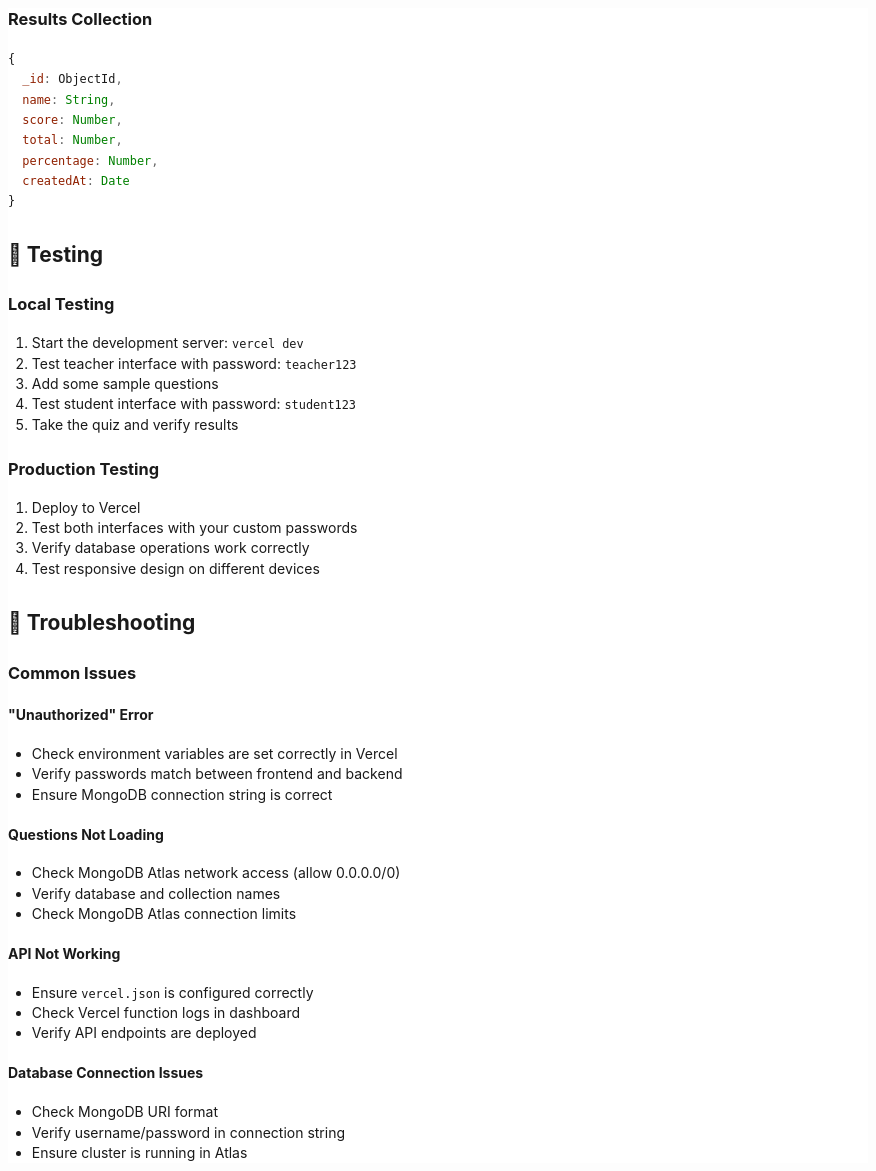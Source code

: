 ### Results Collection
```javascript
{
  _id: ObjectId,
  name: String,
  score: Number,
  total: Number,
  percentage: Number,
  createdAt: Date
}
```

## 🧪 Testing

### Local Testing
1. Start the development server: `vercel dev`
2. Test teacher interface with password: `teacher123`
3. Add some sample questions
4. Test student interface with password: `student123`
5. Take the quiz and verify results

### Production Testing
1. Deploy to Vercel
2. Test both interfaces with your custom passwords
3. Verify database operations work correctly
4. Test responsive design on different devices

## 🚨 Troubleshooting

### Common Issues

#### "Unauthorized" Error
- Check environment variables are set correctly in Vercel
- Verify passwords match between frontend and backend
- Ensure MongoDB connection string is correct

#### Questions Not Loading
- Check MongoDB Atlas network access (allow 0.0.0.0/0)
- Verify database and collection names
- Check MongoDB Atlas connection limits

#### API Not Working
- Ensure `vercel.json` is configured correctly
- Check Vercel function logs in dashboard
- Verify API endpoints are deployed

#### Database Connection Issues
- Check MongoDB URI format
- Verify username/password in connection string
- Ensure cluster is running in Atlas
